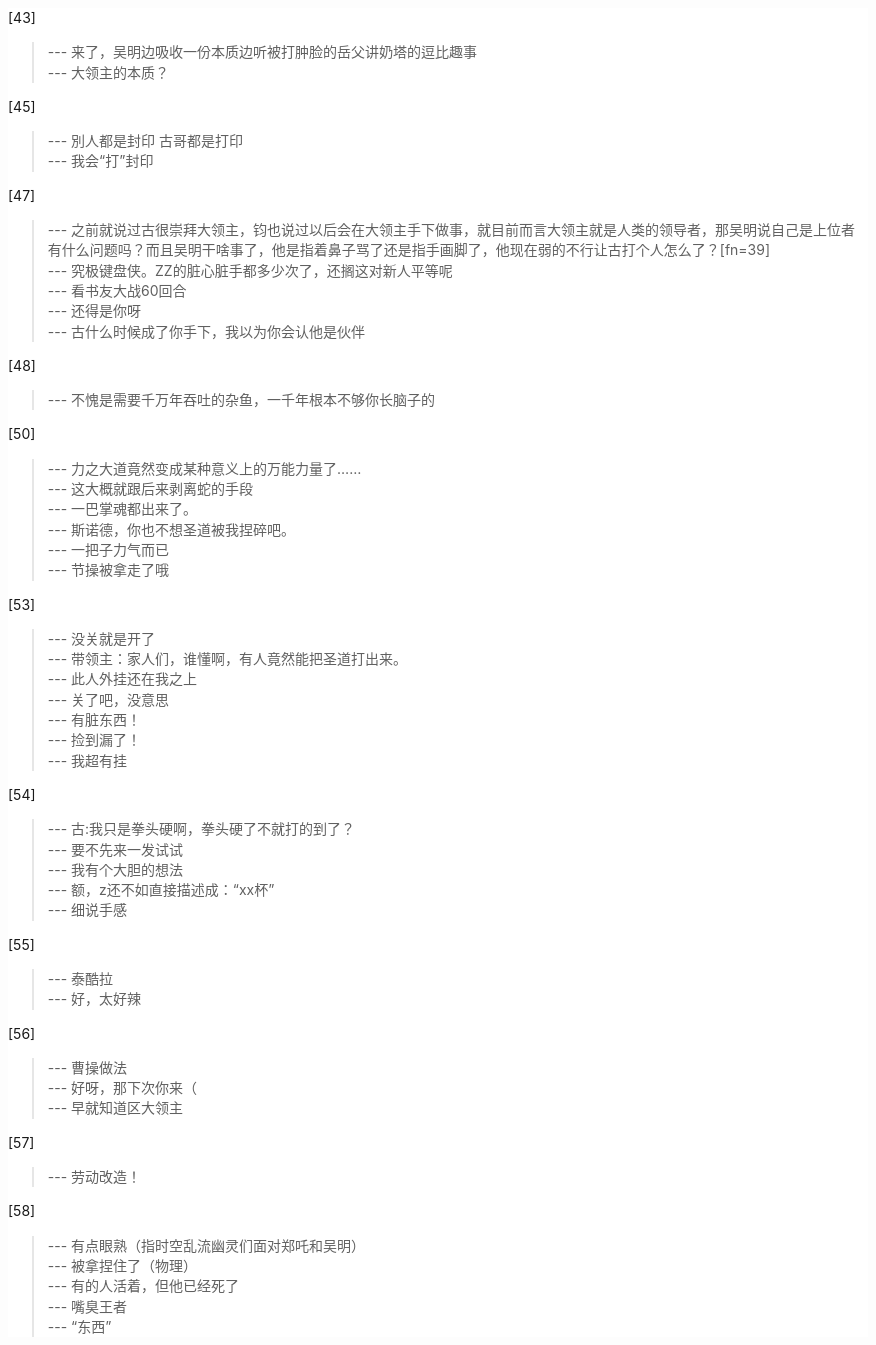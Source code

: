 [43] 
>--- 来了，吴明边吸收一份本质边听被打肿脸的岳父讲奶塔的逗比趣事<br>
>--- 大领主的本质？<br>

[45] 
>--- 別人都是封印 古哥都是打印<br>
>--- 我会“打”封印<br>

[47] 
>--- 之前就说过古很崇拜大领主，钧也说过以后会在大领主手下做事，就目前而言大领主就是人类的领导者，那吴明说自己是上位者有什么问题吗？而且吴明干啥事了，他是指着鼻子骂了还是指手画脚了，他现在弱的不行让古打个人怎么了？[fn=39]<br>
>--- 究极键盘侠。ZZ的脏心脏手都多少次了，还搁这对新人平等呢<br>
>--- 看书友大战60回合<br>
>--- 还得是你呀<br>
>--- 古什么时候成了你手下，我以为你会认他是伙伴<br>

[48] 
>--- 不愧是需要千万年吞吐的杂鱼，一千年根本不够你长脑子的<br>

[50] 
>--- 力之大道竟然变成某种意义上的万能力量了……<br>
>--- 这大概就跟后来剥离蛇的手段<br>
>--- 一巴掌魂都出来了。<br>
>--- 斯诺德，你也不想圣道被我捏碎吧。<br>
>--- 一把子力气而已<br>
>--- 节操被拿走了哦<br>

[53] 
>--- 没关就是开了<br>
>--- 带领主：家人们，谁懂啊，有人竟然能把圣道打出来。<br>
>--- 此人外挂还在我之上<br>
>--- 关了吧，没意思<br>
>--- 有脏东西！<br>
>--- 捡到漏了！<br>
>--- 我超有挂<br>

[54] 
>--- 古:我只是拳头硬啊，拳头硬了不就打的到了？<br>
>--- 要不先来一发试试<br>
>--- 我有个大胆的想法<br>
>--- 额，z还不如直接描述成：“xx杯”<br>
>--- 细说手感<br>

[55] 
>--- 泰酷拉<br>
>--- 好，太好辣<br>

[56] 
>--- 曹操做法<br>
>--- 好呀，那下次你来（<br>
>--- 早就知道区大领主<br>

[57] 
>--- 劳动改造！<br>

[58] 
>--- 有点眼熟（指时空乱流幽灵们面对郑吒和吴明）<br>
>--- 被拿捏住了（物理）<br>
>--- 有的人活着，但他已经死了<br>
>--- 嘴臭王者<br>
>--- “东西”<br>
